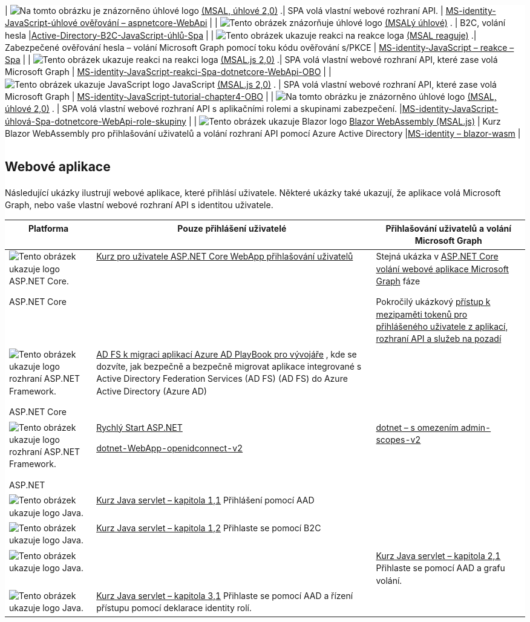 | ![Na tomto obrázku je znázorněno úhlové logo ](media/sample-v2-code/logo_angular.png) [(MSAL, úhlové 2,0)](https://github.com/AzureAD/microsoft-authentication-library-for-js/blob/dev/lib/msal-angular) .| SPA volá vlastní webové rozhraní API. | [MS-identity-JavaScript-úhlové ověřování – aspnetcore-WebApi](https://github.com/Azure-Samples/ms-identity-javascript-angular-spa-aspnetcore-webapi) |
| ![Tento obrázek znázorňuje úhlové logo ](media/sample-v2-code/logo_angular.png) [(MSALý úhlové)](https://github.com/AzureAD/microsoft-authentication-library-for-js/blob/dev/lib/msal-angular) . | B2C, volání hesla |[Active-Directory-B2C-JavaScript-úhlů-Spa](https://github.com/Azure-Samples/active-directory-b2c-javascript-angular-spa) |
| ![Tento obrázek ukazuje reakci na reakce loga ](media/sample-v2-code/logo_react.png) [(MSAL reaguje)](https://github.com/AzureAD/microsoft-authentication-library-for-js/tree/dev/lib/msal-react) .| Zabezpečené ověřování hesla – volání Microsoft Graph pomocí toku kódu ověřování s/PKCE | [MS-identity-JavaScript – reakce – Spa](https://github.com/Azure-Samples/ms-identity-javascript-react-spa) |
| ![Tento obrázek ukazuje reakci na reakci loga ](media/sample-v2-code/logo_react.png) [(MSAL.js 2,0)](https://github.com/AzureAD/microsoft-authentication-library-for-js/blob/dev/lib/msal-core) .| SPA volá vlastní webové rozhraní API, které zase volá Microsoft Graph  | [MS-identity-JavaScript-reakci-Spa-dotnetcore-WebApi-OBO](https://github.com/Azure-Samples/ms-identity-javascript-react-spa-dotnetcore-webapi-obo) |
| ![Tento obrázek ukazuje JavaScript logo JavaScript ](media/sample-v2-code/logo_js.png) [(MSAL.js 2,0)](https://github.com/AzureAD/microsoft-authentication-library-for-js/blob/dev/lib/msal-browser) . | SPA volá vlastní webové rozhraní API, které zase volá Microsoft Graph  | [MS-identity-JavaScript-tutorial-chapter4-OBO](https://github.com/Azure-Samples/ms-identity-javascript-tutorial/tree/main/4-AdvancedGrants/1-call-api-graph) |
| ![Na tomto obrázku je znázorněno úhlové logo ](media/sample-v2-code/logo_angular.png) [(MSAL, úhlové 2,0)](https://github.com/AzureAD/microsoft-authentication-library-for-js/blob/dev/lib/msal-angular) . | SPA volá vlastní webové rozhraní API s aplikačními rolemi a skupinami zabezpečení. |[MS-identity-JavaScript-úhlová-Spa-dotnetcore-WebApi-role-skupiny](https://github.com/Azure-Samples/ms-identity-javascript-angular-spa-dotnetcore-webapi-roles-groups) |
| ![Tento obrázek ukazuje Blazor logo ](media/sample-v2-code/logo-blazor.png) [Blazor WebAssembly (MSAL.js)](https://github.com/AzureAD/microsoft-authentication-library-for-js/blob/dev/lib/msal-browser) | Kurz Blazor WebAssembly pro přihlašování uživatelů a volání rozhraní API pomocí Azure Active Directory |[MS-identity – blazor-wasm](https://github.com/Azure-Samples/ms-identity-blazor-wasm) |

## <a name="web-applications"></a>Webové aplikace

Následující ukázky ilustrují webové aplikace, které přihlásí uživatele. Některé ukázky také ukazují, že aplikace volá Microsoft Graph, nebo vaše vlastní webové rozhraní API s identitou uživatele.

| Platforma | Pouze přihlášení uživatelé | Přihlašování uživatelů a volání Microsoft Graph |
| -------- | ------------------- | --------------------------------- |
| ![Tento obrázek ukazuje logo ASP.NET Core.](media/sample-v2-code/logo_NETcore.png)</p>ASP.NET Core | [Kurz pro uživatele ASP.NET Core WebApp přihlašování uživatelů](https://aka.ms/aspnetcore-webapp-sign-in) | Stejná ukázka v [ASP.NET Core volání webové aplikace Microsoft Graph](https://aka.ms/aspnetcore-webapp-call-msgraph) fáze</p>Pokročilý ukázkový [přístup k mezipaměti tokenů pro přihlášeného uživatele z aplikací, rozhraní API a služeb na pozadí](https://github.com/Azure-Samples/ms-identity-dotnet-advanced-token-cache) |
| ![Tento obrázek ukazuje logo rozhraní ASP.NET Framework.](media/sample-v2-code/logo_NETframework.png)</p>ASP.NET Core | [AD FS k migraci aplikací Azure AD PlayBook pro vývojáře](https://github.com/Azure-Samples/ms-identity-dotnet-adfs-to-aad) , kde se dozvíte, jak bezpečně a bezpečně migrovat aplikace integrované s Active Directory Federation Services (AD FS) (AD FS) do Azure Active Directory (Azure AD) | |
| ![Tento obrázek ukazuje logo rozhraní ASP.NET Framework.](media/sample-v2-code/logo_NETframework.png)</p> ASP.NET | [Rychlý Start ASP.NET](https://github.com/AzureAdQuickstarts/AppModelv2-WebApp-OpenIDConnect-DotNet) </p> [dotnet-WebApp-openidconnect-v2](https://github.com/azure-samples/active-directory-dotnet-webapp-openidconnect-v2)  |  [dotnet – s omezením admin-scopes-v2](https://github.com/azure-samples/active-directory-dotnet-admin-restricted-scopes-v2) </p> |[MSGraph – školení – aspnetmvcapp](https://github.com/microsoftgraph/msgraph-training-aspnetmvcapp)
| ![Tento obrázek ukazuje logo Java.](media/sample-v2-code/logo_java.png)  |[Kurz Java servlet – kapitola 1,1](https://github.com/Azure-Samples/ms-identity-java-servlet-webapp-authentication/blob/main/README.md) Přihlášení pomocí AAD| |
| ![Tento obrázek ukazuje logo Java.](media/sample-v2-code/logo_java.png)  |[Kurz Java servlet – kapitola 1,2](https://github.com/Azure-Samples/ms-identity-java-servlet-webapp-authentication/blob/main/README.md) Přihlaste se pomocí B2C |
| ![Tento obrázek ukazuje logo Java.](media/sample-v2-code/logo_java.png)  | | [Kurz Java servlet – kapitola 2,1](https://github.com/Azure-Samples/ms-identity-java-servlet-webapp-authentication/blob/main/README.md) Přihlaste se pomocí AAD a grafu volání.|
| ![Tento obrázek ukazuje logo Java.](media/sample-v2-code/logo_java.png)  |[Kurz Java servlet – kapitola 3,1](https://github.com/Azure-Samples/ms-identity-java-servlet-webapp-authentication/blob/main/README.md) Přihlaste se pomocí AAD a řízení přístupu pomocí deklarace identity rolí.| |